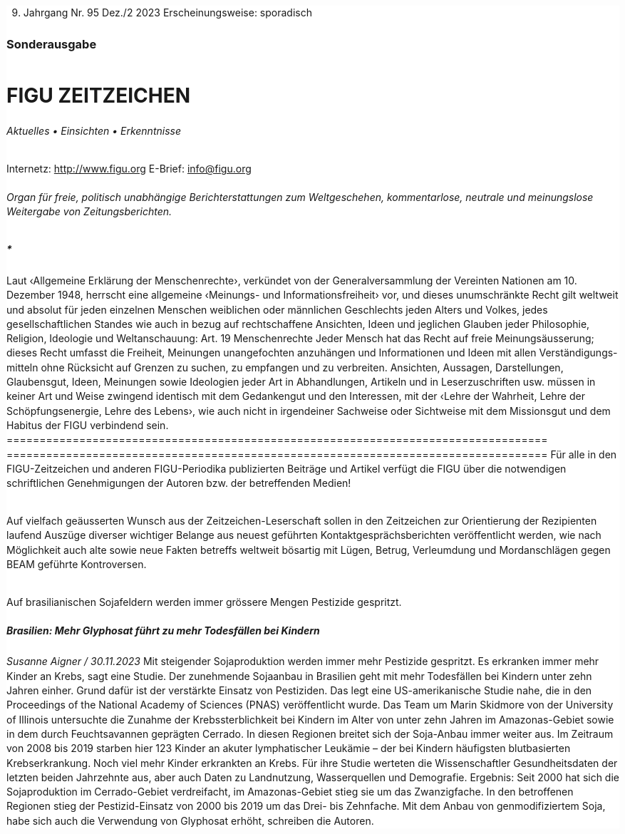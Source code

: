 9. Jahrgang Nr. 95 Dez./2 2023 Erscheinungsweise: sporadisch
### Sonderausgabe
# FIGU ZEITZEICHEN
###### Aktuelles • Einsichten • Erkenntnisse
Internetz: http://www.figu.org E-Brief:  info@figu.org
###### Organ für freie, politisch unabhängige Berichterstattungen zum Weltgeschehen, kommentarlose, neutrale und meinungslose Weitergabe von Zeitungsberichten.
##### *
Laut ‹Allgemeine Erklärung der Menschenrechte›, verkündet von der Generalversammlung der Vereinten Nationen am 10. Dezember 1948, herrscht eine allgemeine ‹Meinungs- und Informationsfreiheit› vor, und dieses unumschränkte Recht gilt weltweit und absolut für jeden einzelnen Menschen weiblichen oder männlichen Geschlechts jeden Alters und Volkes, jedes gesellschaftlichen Standes wie auch in bezug auf rechtschaffene Ansichten, Ideen und jeglichen Glauben jeder Philosophie, Religion, Ideologie und Weltanschauung: Art. 19 Menschenrechte Jeder Mensch hat das Recht auf freie Meinungsäusserung; dieses Recht umfasst die Freiheit, Meinungen unangefochten anzuhängen und Informationen und Ideen mit allen Verständigungs- mitteln ohne Rücksicht auf Grenzen zu suchen, zu empfangen und zu verbreiten.
Ansichten, Aussagen, Darstellungen, Glaubensgut, Ideen, Meinungen sowie Ideologien jeder Art in Abhandlungen, Artikeln und in Leserzuschriften usw. müssen in keiner Art und Weise zwingend identisch mit dem Gedankengut und den Interessen, mit der ‹Lehre der Wahrheit, Lehre der Schöpfungsenergie, Lehre des Lebens›, wie auch nicht in irgendeiner Sachweise oder Sichtweise mit dem Missionsgut und dem Habitus der FIGU verbindend sein.
================================================================================== ================================================================================== Für alle in den FIGU-Zeitzeichen und anderen FIGU-Periodika publizierten Beiträge und Artikel verfügt die FIGU über die notwendigen schriftlichen Genehmigungen der Autoren bzw. der betreffenden Medien!
###### 
Auf vielfach geäusserten Wunsch aus der Zeitzeichen-Leserschaft sollen in den Zeitzeichen zur Orientierung der Rezipienten laufend Auszüge diverser wichtiger Belange aus neuest geführten Kontaktgesprächsberichten veröffentlicht werden, wie nach Möglichkeit auch alte sowie neue Fakten betreffs weltweit bösartig mit Lügen, Betrug, Verleumdung und Mordanschlägen gegen BEAM geführte Kontroversen.
###### 
Auf brasilianischen Sojafeldern werden immer grössere Mengen Pestizide gespritzt.
##### Brasilien: Mehr Glyphosat führt zu mehr Todesfällen bei Kindern
_Susanne Aigner / 30.11.2023_ Mit steigender Sojaproduktion werden immer mehr Pestizide gespritzt. Es erkranken immer mehr Kinder an Krebs, sagt eine Studie.
Der zunehmende Sojaanbau in Brasilien geht mit mehr Todesfällen bei Kindern unter zehn Jahren einher. Grund dafür ist der verstärkte Einsatz von Pestiziden. Das legt eine US-amerikanische Studie nahe, die in den Proceedings of the National Academy of Sciences (PNAS) veröffentlicht wurde. Das Team um Marin Skidmore von der University of Illinois untersuchte die Zunahme der Krebssterblichkeit bei Kindern im Alter von unter zehn Jahren im Amazonas-Gebiet sowie in dem durch Feuchtsavannen geprägten Cerrado. In diesen Regionen breitet sich der Soja-Anbau immer weiter aus. Im Zeitraum von 2008 bis 2019 starben hier 123 Kinder an akuter lymphatischer Leukämie – der bei Kindern häufigsten blutbasierten Krebserkrankung. Noch viel mehr Kinder erkrankten an Krebs. Für ihre Studie werteten die Wissenschaftler Gesundheitsdaten der letzten beiden Jahrzehnte aus, aber auch Daten zu Landnutzung, Wasserquellen und Demografie.
Ergebnis: Seit 2000 hat sich die Sojaproduktion im Cerrado-Gebiet verdreifacht, im Amazonas-Gebiet stieg sie um das Zwanzigfache. In den betroffenen Regionen stieg der Pestizid-Einsatz von 2000 bis 2019 um das Drei- bis Zehnfache. Mit dem Anbau von genmodifiziertem Soja, habe sich auch die Verwendung von Glyphosat erhöht, schreiben die Autoren.